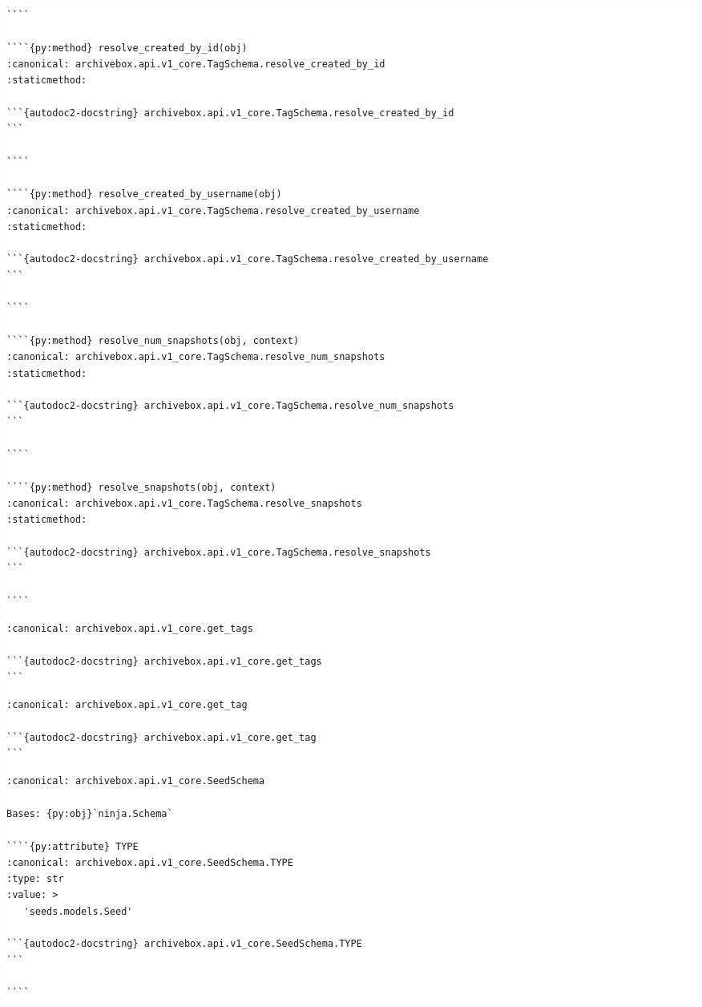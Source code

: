 `````{py:class} TagSchema(/, **data: typing.Any)
````

````{py:method} resolve_created_by_id(obj)
:canonical: archivebox.api.v1_core.TagSchema.resolve_created_by_id
:staticmethod:

```{autodoc2-docstring} archivebox.api.v1_core.TagSchema.resolve_created_by_id
```

````

````{py:method} resolve_created_by_username(obj)
:canonical: archivebox.api.v1_core.TagSchema.resolve_created_by_username
:staticmethod:

```{autodoc2-docstring} archivebox.api.v1_core.TagSchema.resolve_created_by_username
```

````

````{py:method} resolve_num_snapshots(obj, context)
:canonical: archivebox.api.v1_core.TagSchema.resolve_num_snapshots
:staticmethod:

```{autodoc2-docstring} archivebox.api.v1_core.TagSchema.resolve_num_snapshots
```

````

````{py:method} resolve_snapshots(obj, context)
:canonical: archivebox.api.v1_core.TagSchema.resolve_snapshots
:staticmethod:

```{autodoc2-docstring} archivebox.api.v1_core.TagSchema.resolve_snapshots
```

````

`````

````{py:function} get_tags(request)
:canonical: archivebox.api.v1_core.get_tags

```{autodoc2-docstring} archivebox.api.v1_core.get_tags
```
````

````{py:function} get_tag(request, tag_id: str, with_snapshots: bool = True)
:canonical: archivebox.api.v1_core.get_tag

```{autodoc2-docstring} archivebox.api.v1_core.get_tag
```
````

`````{py:class} SeedSchema(/, **data: typing.Any)
:canonical: archivebox.api.v1_core.SeedSchema

Bases: {py:obj}`ninja.Schema`

````{py:attribute} TYPE
:canonical: archivebox.api.v1_core.SeedSchema.TYPE
:type: str
:value: >
   'seeds.models.Seed'

```{autodoc2-docstring} archivebox.api.v1_core.SeedSchema.TYPE
```

````

`````